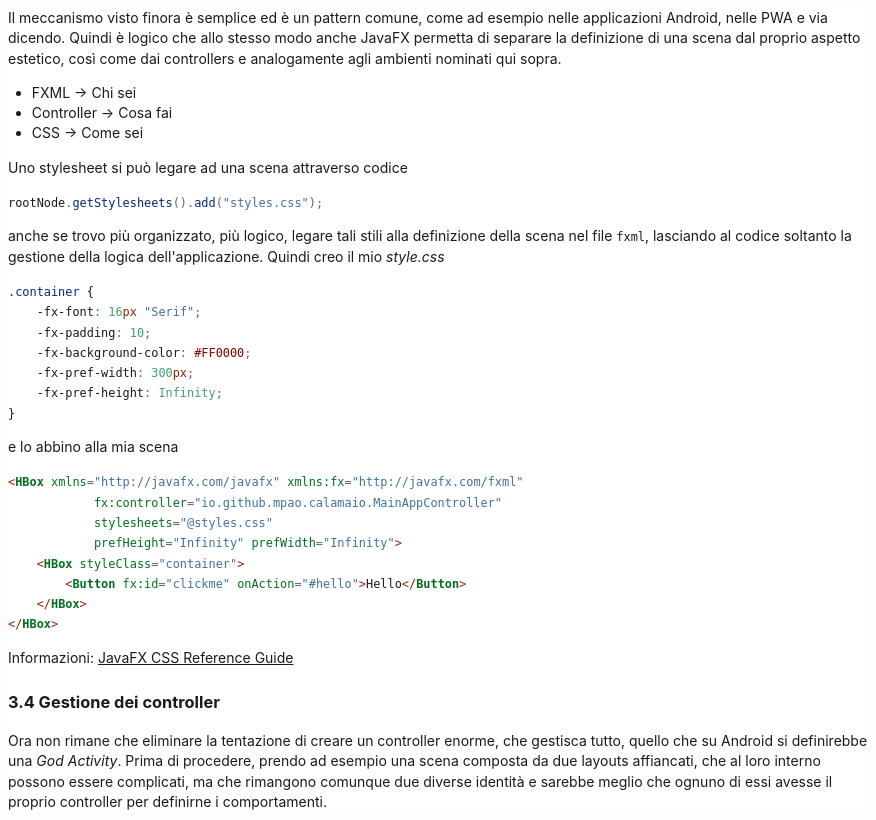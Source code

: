 Il meccanismo visto finora è semplice ed è un pattern comune, come ad esempio nelle applicazioni Android, 
nelle PWA e via dicendo. Quindi è logico che allo stesso modo anche JavaFX permetta di separare la definizione
di una scena dal proprio aspetto estetico, così come dai controllers e analogamente agli ambienti nominati qui sopra.

- FXML -> Chi sei
- Controller -> Cosa fai
- CSS -> Come sei

Uno stylesheet si può legare ad una scena attraverso codice 

```java
rootNode.getStylesheets().add("styles.css");
```

anche se trovo più organizzato, più logico, legare tali stili alla definizione della scena nel file `fxml`, 
lasciando al codice soltanto la gestione della logica dell'applicazione. Quindi creo il mio *style.css*

```css
.container {
    -fx-font: 16px "Serif";
    -fx-padding: 10;
    -fx-background-color: #FF0000;
    -fx-pref-width: 300px;
    -fx-pref-height: Infinity;
}
```

e lo abbino alla mia scena

```html
<HBox xmlns="http://javafx.com/javafx" xmlns:fx="http://javafx.com/fxml"
            fx:controller="io.github.mpao.calamaio.MainAppController"
            stylesheets="@styles.css"
            prefHeight="Infinity" prefWidth="Infinity">
	<HBox styleClass="container">
		<Button fx:id="clickme" onAction="#hello">Hello</Button>
	</HBox>
</HBox>
```

Informazioni: [JavaFX CSS Reference Guide](https://docs.oracle.com/javase/8/javafx/api/javafx/scene/doc-files/cssref.html)

### 3.4 Gestione dei controller

Ora non rimane che eliminare la tentazione di creare un controller enorme, che gestisca tutto, quello che
su Android si definirebbe una *God Activity*. Prima di procedere, prendo ad esempio una scena composta da due
layouts affiancati, che al loro interno possono essere complicati, ma che rimangono comunque due diverse identità
e sarebbe meglio che ognuno di essi avesse il proprio controller per definirne i comportamenti.
